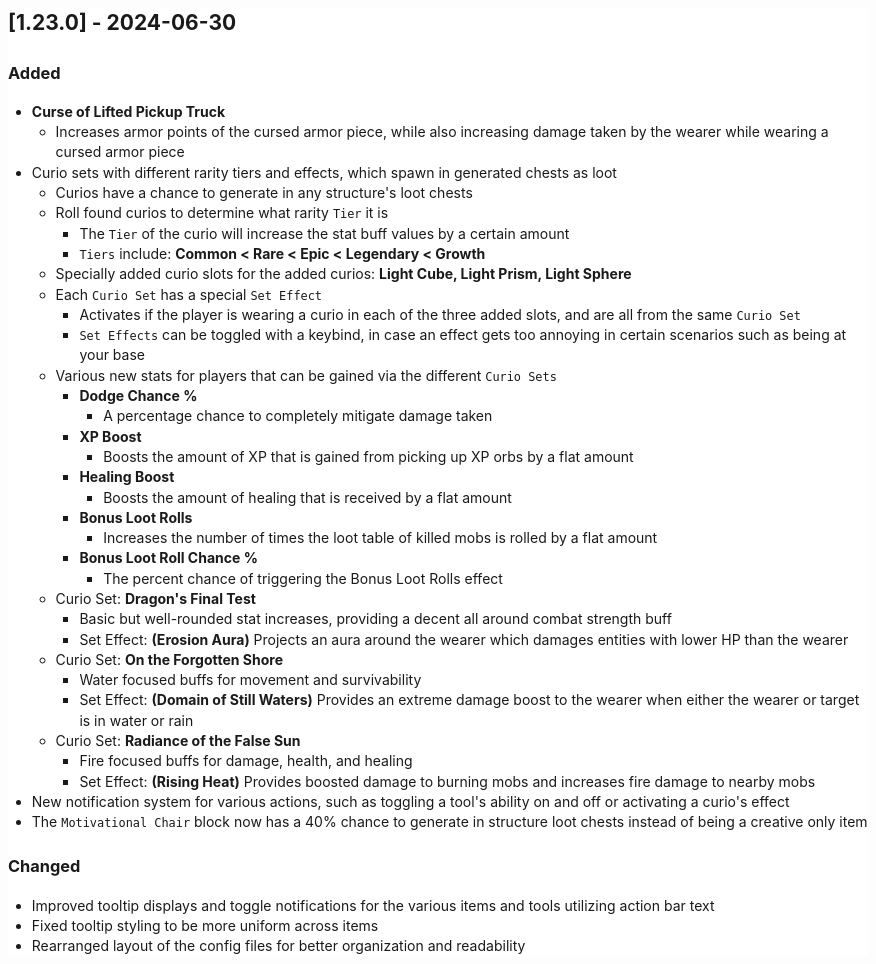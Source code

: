 ## [1.23.0] - 2024-06-30
### Added
- **Curse of Lifted Pickup Truck** 
  - Increases armor points of the cursed armor piece, while also increasing damage taken by the wearer while wearing a cursed armor piece
- Curio sets with different rarity tiers and effects, which spawn in generated chests as loot
  - Curios have a chance to generate in any structure's loot chests
  - Roll found curios to determine what rarity `Tier` it is
    - The `Tier` of the curio will increase the stat buff values by a certain amount
    - `Tiers` include: **Common < Rare < Epic < Legendary < Growth**
  - Specially added curio slots for the added curios: **Light Cube, Light Prism, Light Sphere**
  - Each `Curio Set` has a special `Set Effect`
    - Activates if the player is wearing a curio in each of the three added slots, and are all from the same `Curio Set`
    - `Set Effects` can be toggled with a keybind, in case an effect gets too annoying in certain scenarios such as being at your base
  - Various new stats for players that can be gained via the different `Curio Sets`
    - **Dodge Chance %**
      - A percentage chance to completely mitigate damage taken
    - **XP Boost**
      - Boosts the amount of XP that is gained from picking up XP orbs by a flat amount
    - **Healing Boost**
      - Boosts the amount of healing that is received by a flat amount
    - **Bonus Loot Rolls**
      - Increases the number of times the loot table of killed mobs is rolled by a flat amount 
    - **Bonus Loot Roll Chance %**
      - The percent chance of triggering the Bonus Loot Rolls effect
  - Curio Set: **Dragon's Final Test**
    - Basic but well-rounded stat increases, providing a decent all around combat strength buff
    - Set Effect: **(Erosion Aura)** Projects an aura around the wearer which damages entities with lower HP than the wearer
  - Curio Set: **On the Forgotten Shore**
    - Water focused buffs for movement and survivability
    - Set Effect: **(Domain of Still Waters)** Provides an extreme damage boost to the wearer when either the wearer or target is in water or rain
  - Curio Set: **Radiance of the False Sun**
    - Fire focused buffs for damage, health, and healing
    - Set Effect: **(Rising Heat)** Provides boosted damage to burning mobs and increases fire damage to nearby mobs
- New notification system for various actions, such as toggling a tool's ability on and off or activating a curio's effect
- The `Motivational Chair` block now has a 40% chance to generate in structure loot chests instead of being a creative only item

### Changed
- Improved tooltip displays and toggle notifications for the various items and tools utilizing action bar text
- Fixed tooltip styling to be more uniform across items
- Rearranged layout of the config files for better organization and readability
